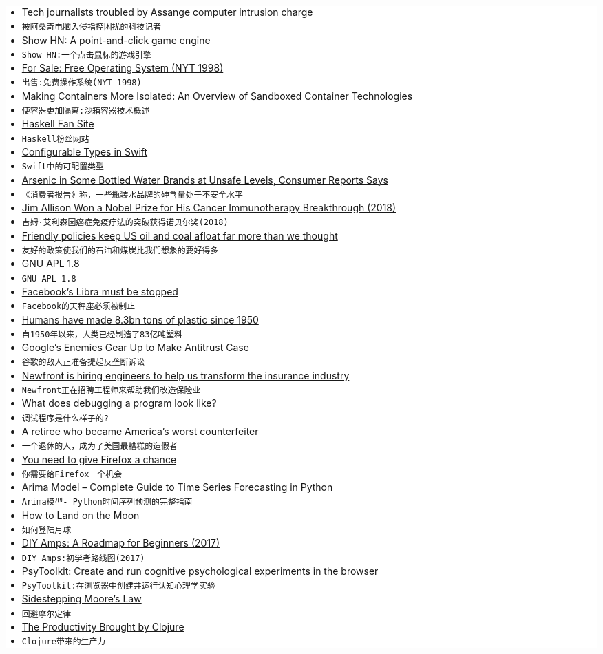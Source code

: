 - [Tech journalists troubled by Assange computer intrusion charge](https://cpj.org/blog/2019/06/tech-journalists-troubled-assange-CFAA-charge.php)
- `被阿桑奇电脑入侵指控困扰的科技记者`
- [Show HN: A point-and-click game engine](http://www.purdone.com/dave/pncgame)
- `Show HN:一个点击鼠标的游戏引擎`
- [For Sale: Free Operating System (NYT 1998)](https://archive.nytimes.com/www.nytimes.com/library/tech/98/09/biztech/articles/28linux.html)
- `出售:免费操作系统(NYT 1998)`
- [Making Containers More Isolated: An Overview of Sandboxed Container Technologies](https://unit42.paloaltonetworks.com/making-containers-more-isolated-an-overview-of-sandboxed-container-technologies/)
- `使容器更加隔离:沙箱容器技术概述`
- [Haskell Fan Site](http://www-cs-students.stanford.edu/~blynn/haskell/)
- `Haskell粉丝网站`
- [Configurable Types in Swift](https://www.swiftbysundell.com/posts/configurable-types-in-swift)
- `Swift中的可配置类型`
- [Arsenic in Some Bottled Water Brands at Unsafe Levels, Consumer Reports Says](https://www.consumerreports.org/water-quality/arsenic-in-some-bottled-water-brands-at-unsafe-levels/)
- `《消费者报告》称，一些瓶装水品牌的砷含量处于不安全水平`
- [Jim Allison Won a Nobel Prize for His Cancer Immunotherapy Breakthrough (2018)](https://www.wired.com/story/meet-jim-allison-the-texan-who-just-won-a-nobel-cancer-breakthrough/)
- `吉姆·艾利森因癌症免疫疗法的突破获得诺贝尔奖(2018)`
- [Friendly policies keep US oil and coal afloat far more than we thought](https://www.vox.com/energy-and-environment/2017/10/6/16428458/us-energy-coal-oil-subsidies)
- `友好的政策使我们的石油和煤炭比我们想象的要好得多`
- [GNU APL 1.8](https://lists.gnu.org/archive/html/info-gnu/2019-06/msg00008.html)
- `GNU APL 1.8`
- [Facebook’s Libra must be stopped](https://www.project-syndicate.org/commentary/facebook-libra-must-be-stopped-by-katharina-pistor-2019-06)
- `Facebook的天秤座必须被制止`
- [Humans have made 8.3bn tons of plastic since 1950](https://www.theguardian.com/us-news/2019/jun/23/all-the-plastic-ever-made-study-comic)
- `自1950年以来，人类已经制造了83亿吨塑料`
- [Google’s Enemies Gear Up to Make Antitrust Case](https://www.wsj.com/articles/googles-enemies-gear-up-to-make-antitrust-case-11561368601?mod=rsswn)
- `谷歌的敌人正准备提起反垄断诉讼`
- [Newfront is hiring engineers to help us transform the insurance industry](https://jobs.lever.co/newfrontinsurance/852043b5-4da3-4b63-b2c7-66160dc83e58)
- `Newfront正在招聘工程师来帮助我们改造保险业`
- [What does debugging a program look like?](https://jvns.ca/blog/2019/06/23/a-few-debugging-resources/)
- `调试程序是什么样子的?`
- [A retiree who became America’s worst counterfeiter](https://thehustle.co/worst-counterfeiter-in-history-mr-880/)
- `一个退休的人，成为了美国最糟糕的造假者`
- [You need to give Firefox a chance](https://dev.to/dtroode/why-you-need-to-give-firefox-a-chance-5g5a)
- `你需要给Firefox一个机会`
- [Arima Model – Complete Guide to Time Series Forecasting in Python](https://www.machinelearningplus.com/time-series/arima-model-time-series-forecasting-python)
- `Arima模型- Python时间序列预测的完整指南`
- [How to Land on the Moon](https://newatlas.com/apollo-11-moon-landing/59108)
- `如何登陆月球`
- [DIY Amps: A Roadmap for Beginners (2017)](https://audioprimate.blog/2017/06/17/diy-a-roadmap-for-beginners/)
- `DIY Amps:初学者路线图(2017)`
- [PsyToolkit: Create and run cognitive psychological experiments in the browser](https://www.psytoolkit.org/experiment-library/)
- `PsyToolkit:在浏览器中创建并运行认知心理学实验`
- [Sidestepping Moore’s Law](https://semiengineering.com/sidestepping-moores-law/)
- `回避摩尔定律`
- [The Productivity Brought by Clojure](https://www.slideshare.net/humorless/the-productivity-brought-by-clojure-149170292/)
- `Clojure带来的生产力`